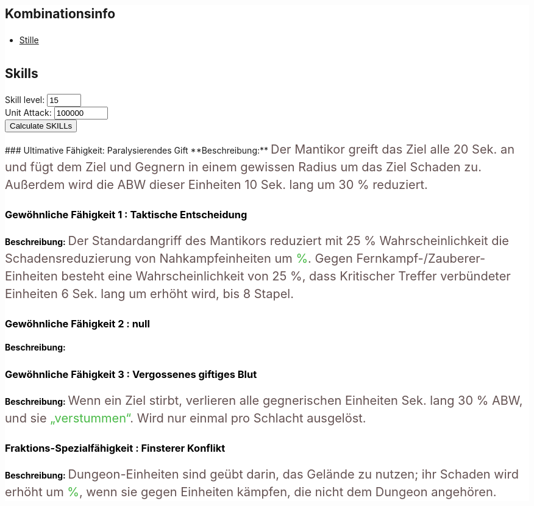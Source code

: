## Kombinationsinfo

* [Stille](/combination/Stille/) 


## Skills
 <form id="form">
  <label>Skill level: <input type="number" id="level" name="level" placeholder="Skill level" min="1" max="19" value="15"/><br/></label>
  <label>Unit Attack: <input type="number" id="atk" name="atk" placeholder="Attack" min="1" max="999999" value="100000"/><br/></label>
  <label style="display:none;">Unit level: <input type="number" id="unitlevel" name="unitlevel" placeholder="Unit Level" min="1" max="120" value="100"/><br/></label>
  <button type="submit">Calculate SKILLs</button>
  <p id="log"></p>
  </form>
### Ultimative Fähigkeit: Paralysierendes Gift
 **Beschreibung:** <span style="color: #645252;font-size:20px">Der Mantikor greift das Ziel alle 20 Sek. an und fügt dem Ziel und Gegnern in einem gewissen Radius um das Ziel </span><span style="color: black"><span style="color: #48b946;font-size:20px"><span id="str1"></span></span><span style="color: black"><span style="color: #645252;font-size:20px"> Schaden zu. Außerdem wird die ABW dieser Einheiten 10 Sek. lang um 30 % reduziert.</span><span style="color: black">

### Gewöhnliche Fähigkeit 1 : Taktische Entscheidung
 **Beschreibung:** <span style="color: #645252;font-size:20px">Der Standardangriff des Mantikors reduziert mit 25 % Wahrscheinlichkeit die Schadensreduzierung von Nahkampfeinheiten um </span><span style="color: black"><span style="color: #48b946;font-size:20px"><span id="str2"></span> %</span><span style="color: black"><span style="color: #645252;font-size:20px">. Gegen Fernkampf-/Zauberer-Einheiten besteht eine Wahrscheinlichkeit von 25 %, dass Kritischer Treffer verbündeter Einheiten 6 Sek. lang um </span><span style="color: black"><span style="color: #48b946;font-size:20px"><span id="str3"></span></span><span style="color: black"><span style="color: #645252;font-size:20px"> erhöht wird, bis 8 Stapel.</span><span style="color: black">

### Gewöhnliche Fähigkeit 2 : null
 **Beschreibung:** 

### Gewöhnliche Fähigkeit 3 : Vergossenes giftiges Blut
 **Beschreibung:** <span style="color: #645252;font-size:20px">Wenn ein Ziel stirbt, verlieren alle gegnerischen Einheiten </span><span style="color: black"><span style="color: #48b946;font-size:20px"><span id="str4"></span></span><span style="color: black"><span style="color: #645252;font-size:20px"> Sek. lang 30 % ABW, und sie <span style="color: #48b946;font-size:20px">„verstummen“</span><span style="color: black"><span style="color: #645252;font-size:20px">. Wird nur einmal pro Schlacht ausgelöst.</span><span style="color: black">

### Fraktions-Spezialfähigkeit : Finsterer Konflikt
 **Beschreibung:** <span style="color: #645252;font-size:20px">Dungeon-Einheiten sind geübt darin, das Gelände zu nutzen; ihr Schaden wird erhöht um </span><span style="color: black"><span style="color: #48b946;font-size:20px"><span id="str5"></span> %</span><span style="color: black"><span style="color: #645252;font-size:20px">, wenn sie gegen Einheiten kämpfen, die nicht dem Dungeon angehören.</span><span style="color: black">
